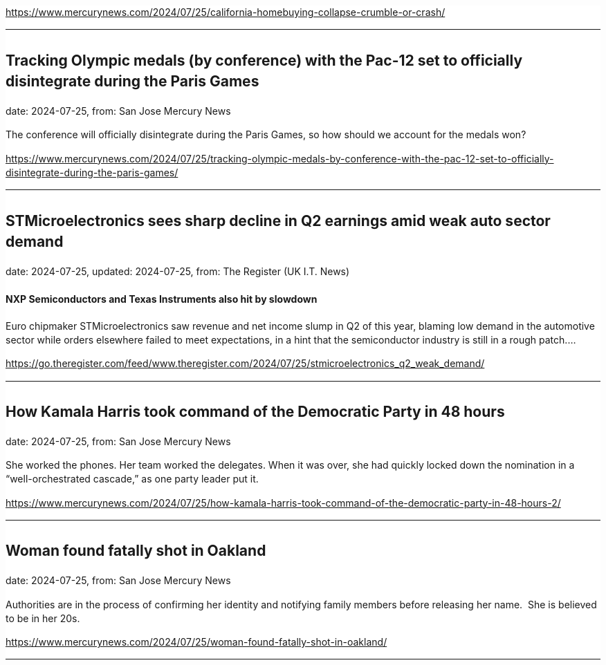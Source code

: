 <https://www.mercurynews.com/2024/07/25/california-homebuying-collapse-crumble-or-crash/>

---

## Tracking Olympic medals (by conference) with the Pac-12 set to officially disintegrate during the Paris Games

date: 2024-07-25, from: San Jose Mercury News

The conference will officially disintegrate during the Paris Games, so how should we account for the medals won? 

<https://www.mercurynews.com/2024/07/25/tracking-olympic-medals-by-conference-with-the-pac-12-set-to-officially-disintegrate-during-the-paris-games/>

---

## STMicroelectronics sees sharp decline in Q2 earnings amid weak auto sector demand

date: 2024-07-25, updated: 2024-07-25, from: The Register (UK I.T. News)

<h4>NXP Semiconductors and Texas Instruments also hit by slowdown</h4> <p>Euro chipmaker STMicroelectronics saw revenue and net income slump in Q2 of this year, blaming low demand in the automotive sector while orders elsewhere failed to meet expectations, in a hint that the semiconductor industry is still in a rough patch.…</p> <p></p> 

<https://go.theregister.com/feed/www.theregister.com/2024/07/25/stmicroelectronics_q2_weak_demand/>

---

## How Kamala Harris took command of the Democratic Party in 48 hours

date: 2024-07-25, from: San Jose Mercury News

She worked the phones. Her team worked the delegates. When it was over, she had quickly locked down the nomination in a “well-orchestrated cascade,” as one party leader put it.

 

<https://www.mercurynews.com/2024/07/25/how-kamala-harris-took-command-of-the-democratic-party-in-48-hours-2/>

---

## Woman found fatally shot in Oakland

date: 2024-07-25, from: San Jose Mercury News

Authorities are in the process of confirming her identity and notifying family members before releasing her name.  She is believed to be in her 20s. 

<https://www.mercurynews.com/2024/07/25/woman-found-fatally-shot-in-oakland/>

---
